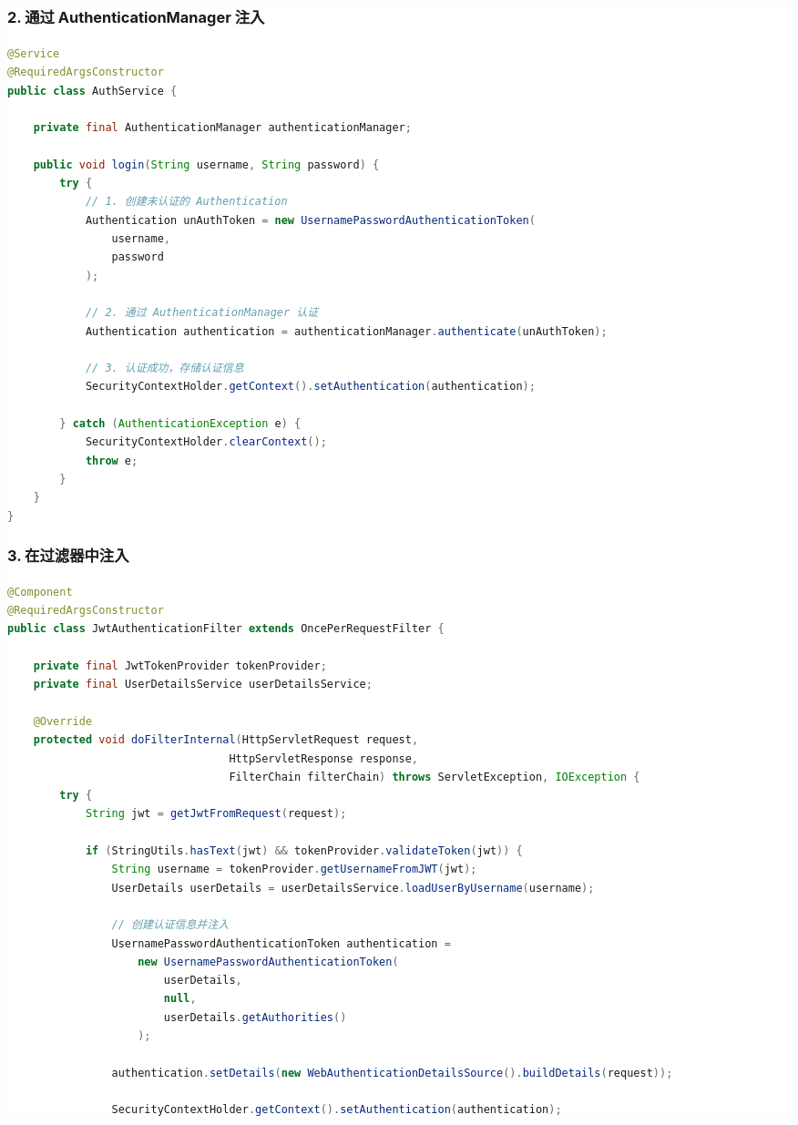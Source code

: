 ### 2. 通过 AuthenticationManager 注入

```java:src/main/java/com/example/service/AuthService.java
@Service
@RequiredArgsConstructor
public class AuthService {

    private final AuthenticationManager authenticationManager;

    public void login(String username, String password) {
        try {
            // 1. 创建未认证的 Authentication
            Authentication unAuthToken = new UsernamePasswordAuthenticationToken(
                username,
                password
            );

            // 2. 通过 AuthenticationManager 认证
            Authentication authentication = authenticationManager.authenticate(unAuthToken);

            // 3. 认证成功，存储认证信息
            SecurityContextHolder.getContext().setAuthentication(authentication);

        } catch (AuthenticationException e) {
            SecurityContextHolder.clearContext();
            throw e;
        }
    }
}
```

### 3. 在过滤器中注入

```java:src/main/java/com/example/security/JwtAuthenticationFilter.java
@Component
@RequiredArgsConstructor
public class JwtAuthenticationFilter extends OncePerRequestFilter {

    private final JwtTokenProvider tokenProvider;
    private final UserDetailsService userDetailsService;

    @Override
    protected void doFilterInternal(HttpServletRequest request,
                                  HttpServletResponse response,
                                  FilterChain filterChain) throws ServletException, IOException {
        try {
            String jwt = getJwtFromRequest(request);

            if (StringUtils.hasText(jwt) && tokenProvider.validateToken(jwt)) {
                String username = tokenProvider.getUsernameFromJWT(jwt);
                UserDetails userDetails = userDetailsService.loadUserByUsername(username);

                // 创建认证信息并注入
                UsernamePasswordAuthenticationToken authentication =
                    new UsernamePasswordAuthenticationToken(
                        userDetails,
                        null,
                        userDetails.getAuthorities()
                    );

                authentication.setDetails(new WebAuthenticationDetailsSource().buildDetails(request));

                SecurityContextHolder.getContext().setAuthentication(authentication);
```